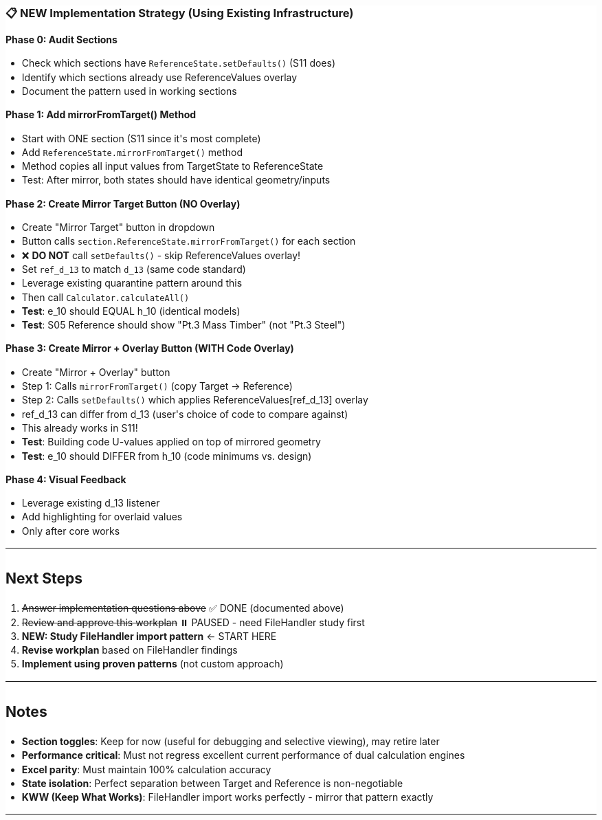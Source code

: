 ### 📋 NEW Implementation Strategy (Using Existing Infrastructure)

**Phase 0: Audit Sections**
- Check which sections have `ReferenceState.setDefaults()` (S11 does)
- Identify which sections already use ReferenceValues overlay
- Document the pattern used in working sections

**Phase 1: Add mirrorFromTarget() Method**
- Start with ONE section (S11 since it's most complete)
- Add `ReferenceState.mirrorFromTarget()` method
- Method copies all input values from TargetState to ReferenceState
- Test: After mirror, both states should have identical geometry/inputs

**Phase 2: Create Mirror Target Button (NO Overlay)**
- Create "Mirror Target" button in dropdown
- Button calls `section.ReferenceState.mirrorFromTarget()` for each section
- ❌ **DO NOT** call `setDefaults()` - skip ReferenceValues overlay!
- Set `ref_d_13` to match `d_13` (same code standard)
- Leverage existing quarantine pattern around this
- Then call `Calculator.calculateAll()`
- **Test**: e_10 should EQUAL h_10 (identical models)
- **Test**: S05 Reference should show "Pt.3 Mass Timber" (not "Pt.3 Steel")

**Phase 3: Create Mirror + Overlay Button (WITH Code Overlay)**
- Create "Mirror + Overlay" button
- Step 1: Calls `mirrorFromTarget()` (copy Target → Reference)
- Step 2: Calls `setDefaults()` which applies ReferenceValues[ref_d_13] overlay
- ref_d_13 can differ from d_13 (user's choice of code to compare against)
- This already works in S11!
- **Test**: Building code U-values applied on top of mirrored geometry
- **Test**: e_10 should DIFFER from h_10 (code minimums vs. design)

**Phase 4: Visual Feedback**
- Leverage existing d_13 listener
- Add highlighting for overlaid values
- Only after core works

---

## Next Steps

1. ~~Answer implementation questions above~~ ✅ DONE (documented above)
2. ~~Review and approve this workplan~~ ⏸️ PAUSED - need FileHandler study first
3. **NEW: Study FileHandler import pattern** ← START HERE
4. **Revise workplan** based on FileHandler findings
5. **Implement using proven patterns** (not custom approach)

---

## Notes

- **Section toggles**: Keep for now (useful for debugging and selective viewing), may retire later
- **Performance critical**: Must not regress excellent current performance of dual calculation engines
- **Excel parity**: Must maintain 100% calculation accuracy
- **State isolation**: Perfect separation between Target and Reference is non-negotiable
- **KWW (Keep What Works)**: FileHandler import works perfectly - mirror that pattern exactly

---